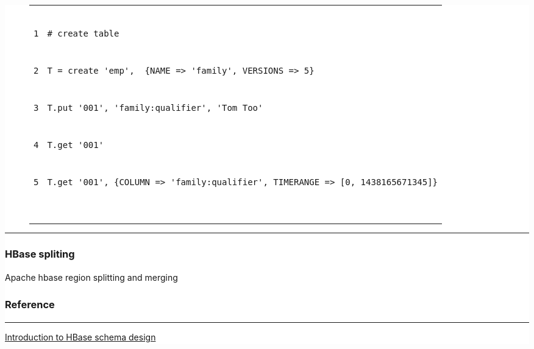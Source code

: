 <figure class="highlight plain">

<table>

<tbody>

<tr>

<td class="gutter">

<pre>

<div class="line">1</div>

<div class="line">2</div>

<div class="line">3</div>

<div class="line">4</div>

<div class="line">5</div>

</pre>

</td>

<td class="code">

<pre>

<div class="line"># create table</div>

<div class="line">T = create 'emp',  {NAME => 'family', VERSIONS => 5}</div>

<div class="line">T.put '001', 'family:qualifier', 'Tom Too'</div>

<div class="line">T.get '001'</div>

<div class="line">T.get '001', {COLUMN => 'family:qualifier', TIMERANGE => [0, 1438165671345]}</div>

</pre>

</td>

</tr>

</tbody>

</table>

</figure>

* * *

### [](#HBase-spliting "HBase spliting")HBase spliting

Apache hbase region splitting and merging

### [](#Reference "Reference")Reference

* * *

[Introduction to HBase schema design](http://0b4af6cdc2f0c5998459-c0245c5c937c5dedcca3f1764ecc9b2f.r43.cf2.rackcdn.com/9353-login1210_khurana.pdf)
